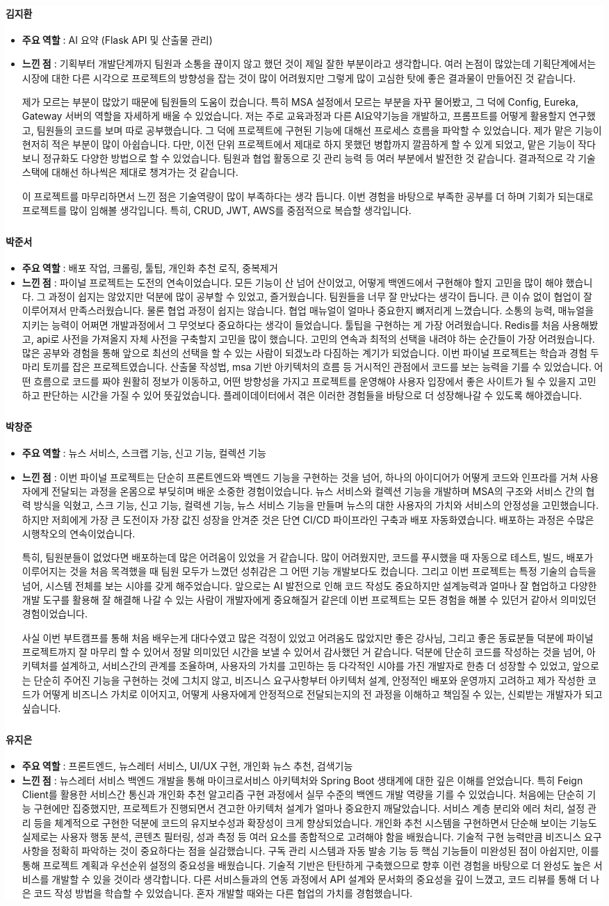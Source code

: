 ### `김지환`

- **주요 역할** : AI 요약 (Flask API 및 산출물 관리)
- **느낀 점** : 기획부터 개발단계까지 팀원과 소통을 끊이지 않고 했던 것이 제일 잘한 부분이라고 생각합니다.
여러 논점이 많았는데 기획단계에서는 시장에 대한 다른 시각으로 프로젝트의 방향성을 잡는 것이 많이 어려웠지만 그렇게 많이 고심한 탓에 좋은 결과물이 만들어진 것 같습니다.

  제가 모르는 부분이 많았기 때문에 팀원들의 도움이 컸습니다. 특히 MSA 설정에서 모르는 부분을 자꾸 물어봤고, 그 덕에 Config, Eureka, Gateway 서버의 역할을 자세하게 배울 수 있었습니다. 
저는 주로 교육과정과 다른 AI요약기능을 개발하고, 프롬프트를 어떻게 활용할지 연구했고, 팀원들의 코드를 보며 따로 공부했습니다. 그 덕에 프로젝트에 구현된 기능에 대해선 프로세스 흐름을 파악할 수 있었습니다.
제가 맡은 기능이 현저히 적은 부분이 많이 아쉽습니다. 다만, 이전 단위 프로젝트에서 제대로 하지 못했던 병합까지 깔끔하게 할 수 있게 되었고, 맡은 기능이 작다보니 정규화도 다양한 방법으로 할 수 있었습니다. 팀원과 협업 활동으로 깃 관리 능력 등 여러 부분에서 발전한 것 같습니다. 
결과적으로 각 기술스택에 대해선 하나씩은 제대로 챙겨가는 것 같습니다.

  이 프로젝트를 마무리하면서 느낀 점은 기술역량이 많이 부족하다는 생각 듭니다. 이번 경험을 바탕으로 부족한 공부를 더 하며 기회가 되는대로 프로젝트를 많이 임해볼 생각입니다.
특히, CRUD, JWT, AWS를 중점적으로 복습할 생각입니다.

### `박준서`

- **주요 역할** : 배포 작업, 크롤링, 툴팁, 개인화 추천 로직, 중복제거
- **느낀 점** : 파이널 프로젝트는 도전의 연속이었습니다. 모든 기능이 산 넘어 산이었고, 어떻게 백엔드에서 구현해야 할지 고민을 많이 해야 했습니다. 그 과정이 쉽지는 않았지만 덕분에 많이 공부할 수 있었고, 즐거웠습니다. 팀원들을 너무 잘 만났다는 생각이 듭니다. 큰 이슈 없이 협업이 잘 이루어져서 만족스러웠습니다. 물론 협업 과정이 쉽지는 않습니다. 협업 매뉴얼이 얼마나 중요한지 뼈저리게 느꼈습니다. 소통의 능력, 매뉴얼을 지키는 능력이 어쩌면 개발과정에서 그 무엇보다 중요하다는 생각이 들었습니다.
  툴팁을 구현하는 게 가장 어려웠습니다. Redis를 처음 사용해봤고, api로 사전을 가져올지 자체 사전을 구축할지 고민을 많이 했습니다. 고민의 연속과 최적의 선택을 내려야 하는 순간들이 가장 어려웠습니다. 많은 공부와 경험을 통해 앞으로 최선의 선택을 할 수 있는 사람이 되겠노라 다짐하는 계기가 되었습니다.
  이번 파이널 프로젝트는 학습과 경험 두마리 토끼를 잡은 프로젝트였습니다. 산출물 작성법, msa 기반 아키텍처의 흐름 등 거시적인 관점에서 코드를 보는 능력을 기를 수 있었습니다. 어떤 흐름으로 코드를 짜야 원활히 정보가 이동하고, 어떤 방향성을 가지고 프로젝트를 운영해야 사용자 입장에서 좋은 사이트가 될 수 있을지 고민하고 판단하는 시간을 가질 수 있어 뜻깊었습니다. 플레이데이터에서 겪은 이러한 경험들을 바탕으로 더 성장해나갈 수 있도록 해야겠습니다.

### `박창준`

- **주요 역할** : 뉴스 서비스, 스크랩 기능, 신고 기능, 컬렉션 기능
- **느낀 점** : 이번 파이널 프로젝트는 단순히 프론트엔드와 백엔드 기능을 구현하는 것을 넘어, 하나의 아이디어가 어떻게 코드와 인프라를 거쳐 사용자에게 전달되는 과정을 온몸으로 부딪히며 배운 소중한 경험이었습니다. 뉴스 서비스와 컬렉션 기능을 개발하며 MSA의 구조와 서비스 간의 협력 방식을 익혔고, 스크 기능, 신고 기능, 컬력센 기능, 뉴스 서비스 기능을 만들며 뉴스의 대한 사용자의 가치와 서비스의 안정성을 고민했습니다. 하지만 저희에게 가장 큰 도전이자 가장 값진 성장을 안겨준 것은 단연 CI/CD 파이프라인 구축과 배포 자동화였습니다. 배포하는 과정은 수많은 시행착오의 연속이었습니다.

  특히, 팀원분들이 없었다면 배포하는데 많은 어려움이 있었을 거 같습니다. 많이 어려웠지만, 코드를 푸시했을 때 자동으로 테스트, 빌드, 배포가 이루어지는 것을 처음 목격했을 때 팀원 모두가 느꼈던 성취감은 그 어떤 기능 개발보다도 컸습니다. 그리고 이번 프로젝트는 특정 기술의 습득을 넘어, 시스템 전체를 보는 시야를 갖게 해주었습니다. 앞으로는 AI 발전으로 인해 코드 작성도 중요하지만 설계능력과 얼마나 잘 협업하고 다양한 개발 도구를 활용해 잘 해결해 나갈 수 있는 사람이 개발자에게 중요해질거 같은데 이번 프로젝트는 모든 경험을 해볼 수 있던거 같아서 의미있던 경험이었습니다.

  사실 이번 부트캠프를 통해 처음 배우는게 대다수였고 많은 걱정이 있었고 어려움도 많았지만 좋은 강사님, 그리고 좋은 동료분들 덕분에 파이널 프로젝트까지 잘 마무리 할 수 있어서 정말 의미있던 시간을 보낼 수 있어서 감사했던 거 같습니다. 덕분에 단순히 코드를 작성하는 것을 넘어, 아키텍처를 설계하고, 서비스간의 관계를 조율하며, 사용자의 가치를 고민하는 등 다각적인 시야를 가진 개발자로 한층 더 성장할 수 있었고, 앞으로는 단순히 주어진 기능을 구현하는 것에 그치지 않고, 비즈니스 요구사항부터 아키텍처 설계, 안정적인 배포와 운영까지 고려하고 제가 작성한 코드가 어떻게 비즈니스 가치로 이어지고, 어떻게 사용자에게 안정적으로 전달되는지의 전 과정을 이해하고 책임질 수 있는, 신뢰받는 개발자가 되고 싶습니다.

### `유지은`

- **주요 역할** : 프론트엔드, 뉴스레터 서비스, UI/UX 구현, 개인화 뉴스 추천, 검색기능
- **느낀 점** : 뉴스레터 서비스 백엔드 개발을 통해 마이크로서비스 아키텍처와 Spring Boot 생태계에 대한 깊은 이해를 얻었습니다. 특히 Feign Client를 활용한 서비스간 통신과 개인화 추천 알고리즘 구현 과정에서 실무 수준의 백엔드 개발 역량을 기를 수 있었습니다. 처음에는 단순히 기능 구현에만 집중했지만, 프로젝트가 진행되면서 견고한 아키텍처 설계가 얼마나 중요한지 깨달았습니다. 서비스 계층 분리와 에러 처리, 설정 관리 등을 체계적으로 구현한 덕분에 코드의 유지보수성과 확장성이 크게 향상되었습니다. 개인화 추천 시스템을 구현하면서 단순해 보이는 기능도 실제로는 사용자 행동 분석, 콘텐츠 필터링, 성과 측정 등 여러 요소를 종합적으로 고려해야 함을 배웠습니다. 기술적 구현 능력만큼 비즈니스 요구사항을 정확히 파악하는 것이 중요하다는 점을 실감했습니다. 구독 관리 시스템과 자동 발송 기능 등 핵심 기능들이 미완성된 점이 아쉽지만, 이를 통해 프로젝트 계획과 우선순위 설정의 중요성을 배웠습니다. 기술적 기반은 탄탄하게 구축했으므로 향후 이런 경험을 바탕으로 더 완성도 높은 서비스를 개발할 수 있을 것이라 생각합니다. 다른 서비스들과의 연동 과정에서 API 설계와 문서화의 중요성을 깊이 느꼈고, 코드 리뷰를 통해 더 나은 코드 작성 방법을 학습할 수 있었습니다. 혼자 개발할 때와는 다른 협업의 가치를 경험했습니다.
